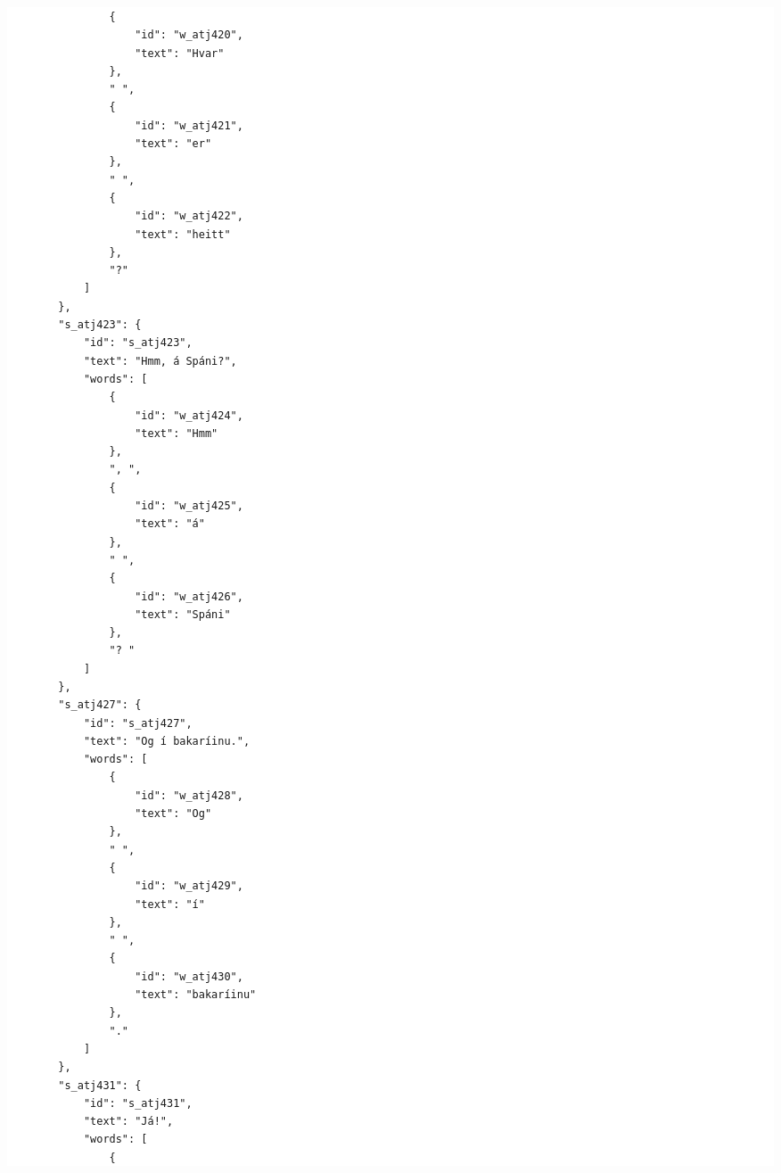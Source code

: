                     {
                        "id": "w_atj420",
                        "text": "Hvar"
                    },
                    " ",
                    {
                        "id": "w_atj421",
                        "text": "er"
                    },
                    " ",
                    {
                        "id": "w_atj422",
                        "text": "heitt"
                    },
                    "?"
                ]
            },
            "s_atj423": {
                "id": "s_atj423",
                "text": "Hmm, á Spáni?",
                "words": [
                    {
                        "id": "w_atj424",
                        "text": "Hmm"
                    },
                    ", ",
                    {
                        "id": "w_atj425",
                        "text": "á"
                    },
                    " ",
                    {
                        "id": "w_atj426",
                        "text": "Spáni"
                    },
                    "? "
                ]
            },
            "s_atj427": {
                "id": "s_atj427",
                "text": "Og í bakaríinu.",
                "words": [
                    {
                        "id": "w_atj428",
                        "text": "Og"
                    },
                    " ",
                    {
                        "id": "w_atj429",
                        "text": "í"
                    },
                    " ",
                    {
                        "id": "w_atj430",
                        "text": "bakaríinu"
                    },
                    "."
                ]
            },
            "s_atj431": {
                "id": "s_atj431",
                "text": "Já!",
                "words": [
                    {